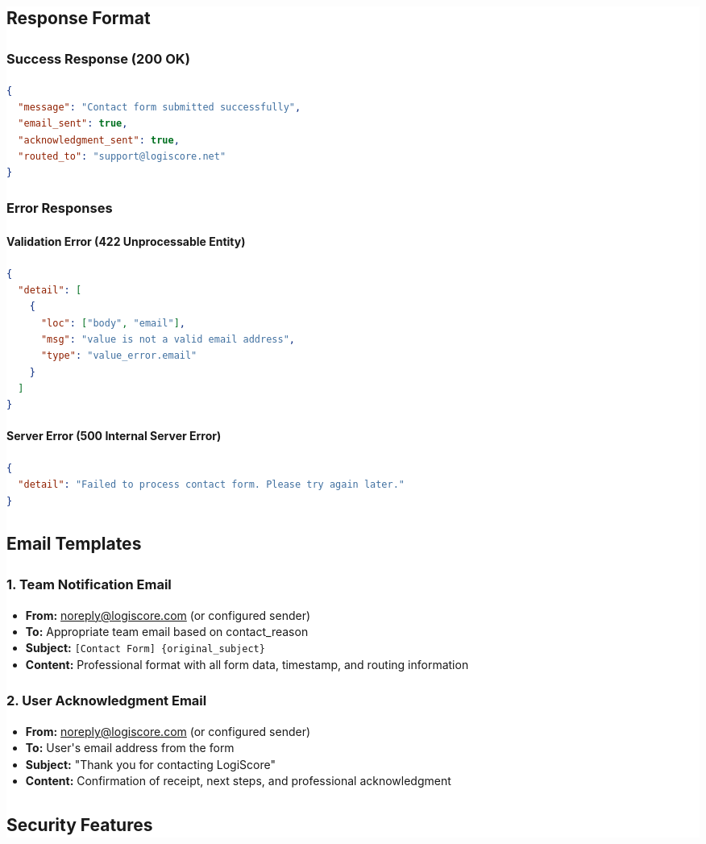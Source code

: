 ## Response Format

### Success Response (200 OK)
```json
{
  "message": "Contact form submitted successfully",
  "email_sent": true,
  "acknowledgment_sent": true,
  "routed_to": "support@logiscore.net"
}
```

### Error Responses

#### Validation Error (422 Unprocessable Entity)
```json
{
  "detail": [
    {
      "loc": ["body", "email"],
      "msg": "value is not a valid email address",
      "type": "value_error.email"
    }
  ]
}
```

#### Server Error (500 Internal Server Error)
```json
{
  "detail": "Failed to process contact form. Please try again later."
}
```

## Email Templates

### 1. Team Notification Email
- **From:** noreply@logiscore.com (or configured sender)
- **To:** Appropriate team email based on contact_reason
- **Subject:** `[Contact Form] {original_subject}`
- **Content:** Professional format with all form data, timestamp, and routing information

### 2. User Acknowledgment Email
- **From:** noreply@logiscore.com (or configured sender)
- **To:** User's email address from the form
- **Subject:** "Thank you for contacting LogiScore"
- **Content:** Confirmation of receipt, next steps, and professional acknowledgment

## Security Features
